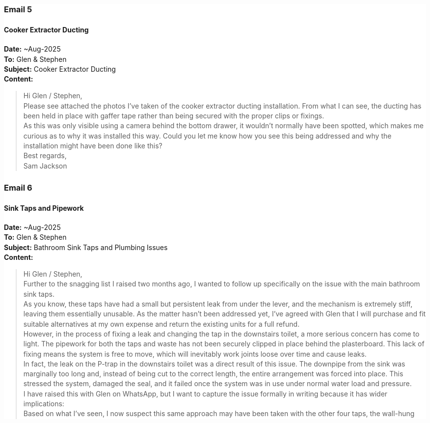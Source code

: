 <a name="email-5"></a>

### Email 5

#### Cooker Extractor Ducting

**Date:** ~Aug-2025  
**To:** Glen & Stephen  
**Subject:** Cooker Extractor Ducting  
**Content:**
> Hi Glen / Stephen,  
> Please see attached the photos I’ve taken of the cooker extractor ducting installation. From what I can see, the
> ducting has been held in place with gaffer tape rather than being secured with the proper clips or fixings.  
> As this was only visible using a camera behind the bottom drawer, it wouldn’t normally have been spotted, which makes
> me curious as to why it was installed this way. Could you let me know how you see this being addressed and why the
> installation might have been done like this?  
> Best regards,  
> Sam Jackson

<a name="email-6"></a>

### Email 6

#### Sink Taps and Pipework

**Date:** ~Aug-2025  
**To:** Glen & Stephen  
**Subject:** Bathroom Sink Taps and Plumbing Issues  
**Content:**
> Hi Glen / Stephen,  
> Further to the snagging list I raised two months ago, I wanted to follow up specifically on the issue with the main
> bathroom sink taps.  
> As you know, these taps have had a small but persistent leak from under the lever, and the mechanism is extremely
> stiff, leaving them essentially unusable. As the matter hasn’t been addressed yet, I’ve agreed with Glen that I will
> purchase and fit suitable alternatives at my own expense and return the existing units for a full refund.  
> However, in the process of fixing a leak and changing the tap in the downstairs toilet, a more serious concern has
> come to light. The pipework for both the taps and waste has not been securely clipped in place behind the
> plasterboard.
> This lack of fixing means the system is free to move, which will inevitably work joints loose over time and cause
> leaks.  
> In fact, the leak on the P-trap in the downstairs toilet was a direct result of this issue. The downpipe from the sink
> was marginally too long and, instead of being cut to the correct length, the entire arrangement was forced into place.
> This stressed the system, damaged the seal, and it failed once the system was in use under normal water load and
> pressure.  
> I have raised this with Glen on WhatsApp, but I want to capture the issue formally in writing because it has wider
> implications:  
> Based on what I’ve seen, I now suspect this same approach may have been taken with the other four taps, the wall-hung